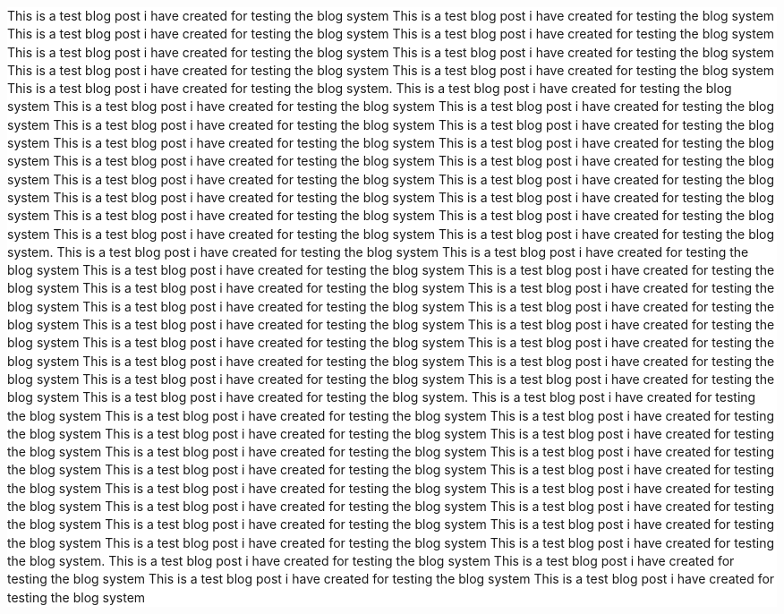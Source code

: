 This is a test blog post i have created for testing the blog system
This is a test blog post i have created for testing the blog system
This is a test blog post i have created for testing the blog system
This is a test blog post i have created for testing the blog system
This is a test blog post i have created for testing the blog system
This is a test blog post i have created for testing the blog system
This is a test blog post i have created for testing the blog system
This is a test blog post i have created for testing the blog system
This is a test blog post i have created for testing the blog system. 
This is a test blog post i have created for testing the blog system
This is a test blog post i have created for testing the blog system
This is a test blog post i have created for testing the blog system
This is a test blog post i have created for testing the blog system
This is a test blog post i have created for testing the blog system
This is a test blog post i have created for testing the blog system
This is a test blog post i have created for testing the blog system
This is a test blog post i have created for testing the blog system
This is a test blog post i have created for testing the blog system
This is a test blog post i have created for testing the blog system
This is a test blog post i have created for testing the blog system
This is a test blog post i have created for testing the blog system
This is a test blog post i have created for testing the blog system
This is a test blog post i have created for testing the blog system
This is a test blog post i have created for testing the blog system
This is a test blog post i have created for testing the blog system
This is a test blog post i have created for testing the blog system. 
This is a test blog post i have created for testing the blog system
This is a test blog post i have created for testing the blog system
This is a test blog post i have created for testing the blog system
This is a test blog post i have created for testing the blog system
This is a test blog post i have created for testing the blog system
This is a test blog post i have created for testing the blog system
This is a test blog post i have created for testing the blog system
This is a test blog post i have created for testing the blog system
This is a test blog post i have created for testing the blog system
This is a test blog post i have created for testing the blog system
This is a test blog post i have created for testing the blog system
This is a test blog post i have created for testing the blog system
This is a test blog post i have created for testing the blog system
This is a test blog post i have created for testing the blog system
This is a test blog post i have created for testing the blog system
This is a test blog post i have created for testing the blog system
This is a test blog post i have created for testing the blog system. 
This is a test blog post i have created for testing the blog system
This is a test blog post i have created for testing the blog system
This is a test blog post i have created for testing the blog system
This is a test blog post i have created for testing the blog system
This is a test blog post i have created for testing the blog system
This is a test blog post i have created for testing the blog system
This is a test blog post i have created for testing the blog system
This is a test blog post i have created for testing the blog system
This is a test blog post i have created for testing the blog system
This is a test blog post i have created for testing the blog system
This is a test blog post i have created for testing the blog system
This is a test blog post i have created for testing the blog system
This is a test blog post i have created for testing the blog system
This is a test blog post i have created for testing the blog system
This is a test blog post i have created for testing the blog system
This is a test blog post i have created for testing the blog system
This is a test blog post i have created for testing the blog system. 
This is a test blog post i have created for testing the blog system
This is a test blog post i have created for testing the blog system
This is a test blog post i have created for testing the blog system
This is a test blog post i have created for testing the blog system